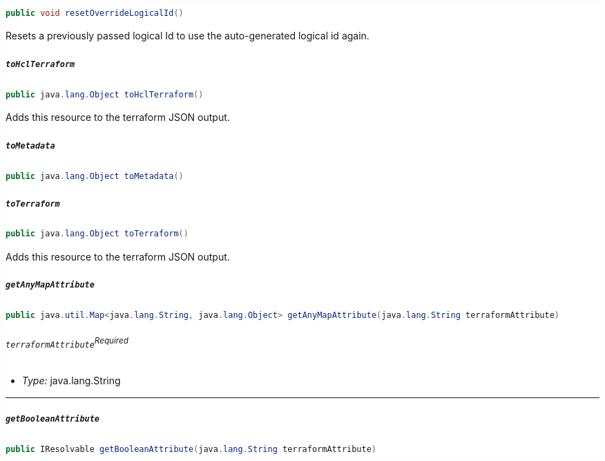 ```java
public void resetOverrideLogicalId()
```

Resets a previously passed logical Id to use the auto-generated logical id again.

##### `toHclTerraform` <a name="toHclTerraform" id="rhizo-co-terraform-provider-oci.dataOciMysqlReplica.DataOciMysqlReplica.toHclTerraform"></a>

```java
public java.lang.Object toHclTerraform()
```

Adds this resource to the terraform JSON output.

##### `toMetadata` <a name="toMetadata" id="rhizo-co-terraform-provider-oci.dataOciMysqlReplica.DataOciMysqlReplica.toMetadata"></a>

```java
public java.lang.Object toMetadata()
```

##### `toTerraform` <a name="toTerraform" id="rhizo-co-terraform-provider-oci.dataOciMysqlReplica.DataOciMysqlReplica.toTerraform"></a>

```java
public java.lang.Object toTerraform()
```

Adds this resource to the terraform JSON output.

##### `getAnyMapAttribute` <a name="getAnyMapAttribute" id="rhizo-co-terraform-provider-oci.dataOciMysqlReplica.DataOciMysqlReplica.getAnyMapAttribute"></a>

```java
public java.util.Map<java.lang.String, java.lang.Object> getAnyMapAttribute(java.lang.String terraformAttribute)
```

###### `terraformAttribute`<sup>Required</sup> <a name="terraformAttribute" id="rhizo-co-terraform-provider-oci.dataOciMysqlReplica.DataOciMysqlReplica.getAnyMapAttribute.parameter.terraformAttribute"></a>

- *Type:* java.lang.String

---

##### `getBooleanAttribute` <a name="getBooleanAttribute" id="rhizo-co-terraform-provider-oci.dataOciMysqlReplica.DataOciMysqlReplica.getBooleanAttribute"></a>

```java
public IResolvable getBooleanAttribute(java.lang.String terraformAttribute)
```
